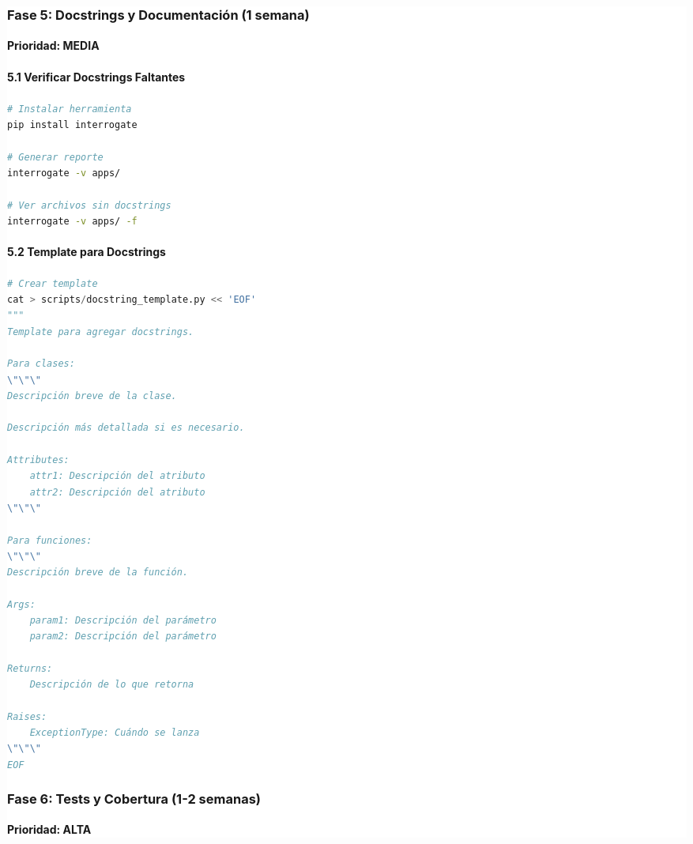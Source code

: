### Fase 5: Docstrings y Documentación (1 semana)
**Prioridad: MEDIA**

#### 5.1 Verificar Docstrings Faltantes
```bash
# Instalar herramienta
pip install interrogate

# Generar reporte
interrogate -v apps/

# Ver archivos sin docstrings
interrogate -v apps/ -f
```

#### 5.2 Template para Docstrings
```python
# Crear template
cat > scripts/docstring_template.py << 'EOF'
"""
Template para agregar docstrings.

Para clases:
\"\"\"
Descripción breve de la clase.

Descripción más detallada si es necesario.

Attributes:
    attr1: Descripción del atributo
    attr2: Descripción del atributo
\"\"\"

Para funciones:
\"\"\"
Descripción breve de la función.

Args:
    param1: Descripción del parámetro
    param2: Descripción del parámetro
    
Returns:
    Descripción de lo que retorna
    
Raises:
    ExceptionType: Cuándo se lanza
\"\"\"
EOF
```

### Fase 6: Tests y Cobertura (1-2 semanas)
**Prioridad: ALTA**
